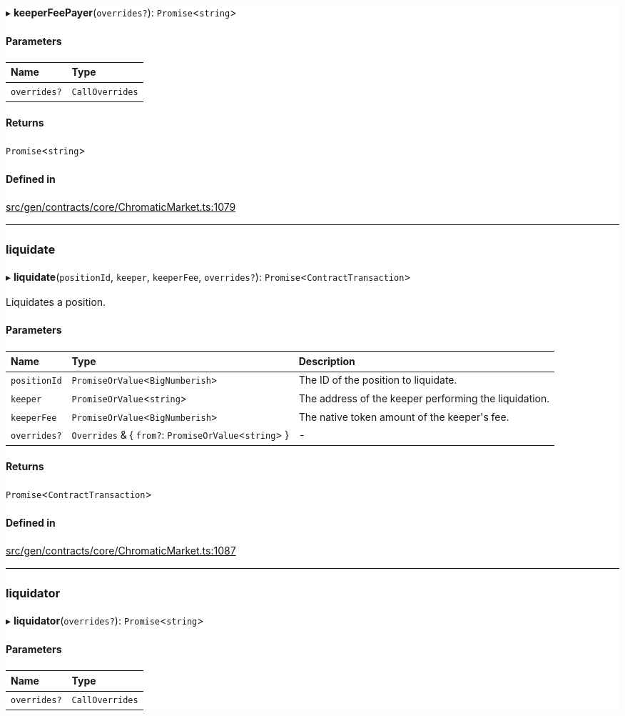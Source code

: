 ▸ **keeperFeePayer**(`overrides?`): `Promise`<`string`\>

#### Parameters

| Name | Type |
| :------ | :------ |
| `overrides?` | `CallOverrides` |

#### Returns

`Promise`<`string`\>

#### Defined in

[src/gen/contracts/core/ChromaticMarket.ts:1079](https://github.com/chromatic-protocol/sdk/blob/30fc1f3/src/gen/contracts/core/ChromaticMarket.ts#L1079)

___

### liquidate

▸ **liquidate**(`positionId`, `keeper`, `keeperFee`, `overrides?`): `Promise`<`ContractTransaction`\>

Liquidates a position.

#### Parameters

| Name | Type | Description |
| :------ | :------ | :------ |
| `positionId` | `PromiseOrValue`<`BigNumberish`\> | The ID of the position to liquidate. |
| `keeper` | `PromiseOrValue`<`string`\> | The address of the keeper performing the liquidation. |
| `keeperFee` | `PromiseOrValue`<`BigNumberish`\> | The native token amount of the keeper's fee. |
| `overrides?` | `Overrides` & { `from?`: `PromiseOrValue`<`string`\>  } | - |

#### Returns

`Promise`<`ContractTransaction`\>

#### Defined in

[src/gen/contracts/core/ChromaticMarket.ts:1087](https://github.com/chromatic-protocol/sdk/blob/30fc1f3/src/gen/contracts/core/ChromaticMarket.ts#L1087)

___

### liquidator

▸ **liquidator**(`overrides?`): `Promise`<`string`\>

#### Parameters

| Name | Type |
| :------ | :------ |
| `overrides?` | `CallOverrides` |
